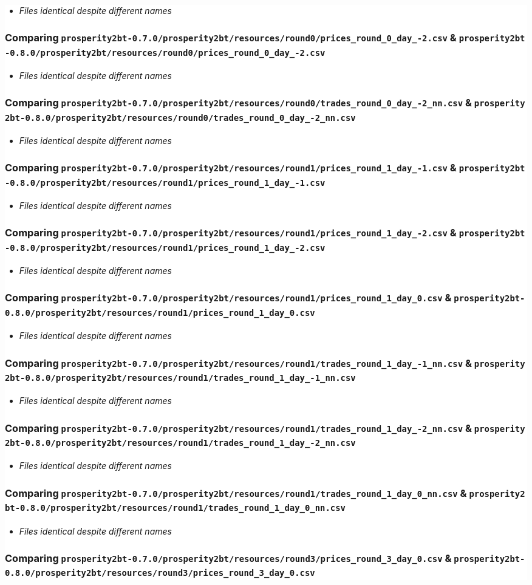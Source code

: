  * *Files identical despite different names*

### Comparing `prosperity2bt-0.7.0/prosperity2bt/resources/round0/prices_round_0_day_-2.csv` & `prosperity2bt-0.8.0/prosperity2bt/resources/round0/prices_round_0_day_-2.csv`

 * *Files identical despite different names*

### Comparing `prosperity2bt-0.7.0/prosperity2bt/resources/round0/trades_round_0_day_-2_nn.csv` & `prosperity2bt-0.8.0/prosperity2bt/resources/round0/trades_round_0_day_-2_nn.csv`

 * *Files identical despite different names*

### Comparing `prosperity2bt-0.7.0/prosperity2bt/resources/round1/prices_round_1_day_-1.csv` & `prosperity2bt-0.8.0/prosperity2bt/resources/round1/prices_round_1_day_-1.csv`

 * *Files identical despite different names*

### Comparing `prosperity2bt-0.7.0/prosperity2bt/resources/round1/prices_round_1_day_-2.csv` & `prosperity2bt-0.8.0/prosperity2bt/resources/round1/prices_round_1_day_-2.csv`

 * *Files identical despite different names*

### Comparing `prosperity2bt-0.7.0/prosperity2bt/resources/round1/prices_round_1_day_0.csv` & `prosperity2bt-0.8.0/prosperity2bt/resources/round1/prices_round_1_day_0.csv`

 * *Files identical despite different names*

### Comparing `prosperity2bt-0.7.0/prosperity2bt/resources/round1/trades_round_1_day_-1_nn.csv` & `prosperity2bt-0.8.0/prosperity2bt/resources/round1/trades_round_1_day_-1_nn.csv`

 * *Files identical despite different names*

### Comparing `prosperity2bt-0.7.0/prosperity2bt/resources/round1/trades_round_1_day_-2_nn.csv` & `prosperity2bt-0.8.0/prosperity2bt/resources/round1/trades_round_1_day_-2_nn.csv`

 * *Files identical despite different names*

### Comparing `prosperity2bt-0.7.0/prosperity2bt/resources/round1/trades_round_1_day_0_nn.csv` & `prosperity2bt-0.8.0/prosperity2bt/resources/round1/trades_round_1_day_0_nn.csv`

 * *Files identical despite different names*

### Comparing `prosperity2bt-0.7.0/prosperity2bt/resources/round3/prices_round_3_day_0.csv` & `prosperity2bt-0.8.0/prosperity2bt/resources/round3/prices_round_3_day_0.csv`
